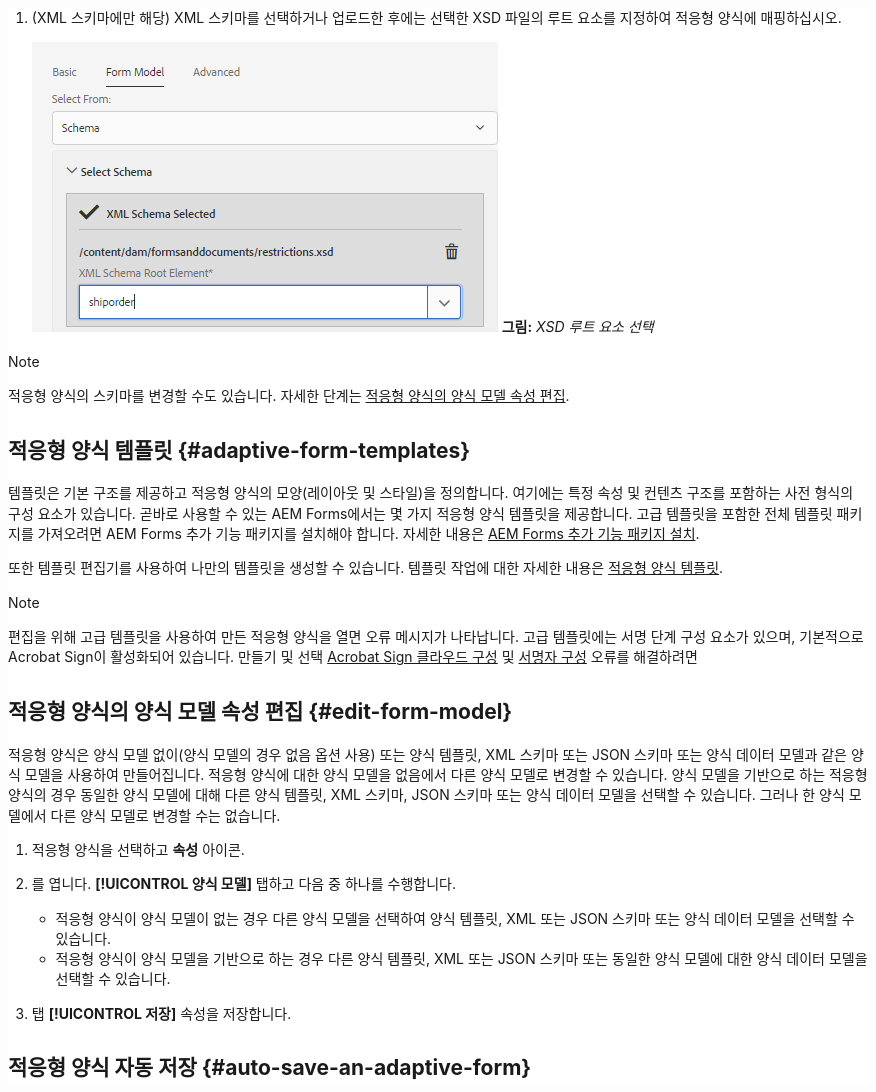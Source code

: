 1. (XML 스키마에만 해당) XML 스키마를 선택하거나 업로드한 후에는 선택한 XSD 파일의 루트 요소를 지정하여 적응형 양식에 매핑하십시오.

   ![XSD 루트 요소 선택](assets/xsd-root-element.png)
   **그림:** *XSD 루트 요소 선택*

>[!NOTE]
>
>적응형 양식의 스키마를 변경할 수도 있습니다. 자세한 단계는 [적응형 양식의 양식 모델 속성 편집](#edit-form-model).

## 적응형 양식 템플릿 {#adaptive-form-templates}

템플릿은 기본 구조를 제공하고 적응형 양식의 모양(레이아웃 및 스타일)을 정의합니다. 여기에는 특정 속성 및 컨텐츠 구조를 포함하는 사전 형식의 구성 요소가 있습니다. 곧바로 사용할 수 있는 AEM Forms에서는 몇 가지 적응형 양식 템플릿을 제공합니다. 고급 템플릿을 포함한 전체 템플릿 패키지를 가져오려면 AEM Forms 추가 기능 패키지를 설치해야 합니다. 자세한 내용은 [AEM Forms 추가 기능 패키지 설치](/help/forms/using/installing-configuring-aem-forms-osgi.md).

또한 템플릿 편집기를 사용하여 나만의 템플릿을 생성할 수 있습니다. 템플릿 작업에 대한 자세한 내용은 [적응형 양식 템플릿](/help/forms/using/template-editor.md).

>[!NOTE]
>
>편집을 위해 고급 템플릿을 사용하여 만든 적응형 양식을 열면 오류 메시지가 나타납니다. 고급 템플릿에는 서명 단계 구성 요소가 있으며, 기본적으로 Acrobat Sign이 활성화되어 있습니다. 만들기 및 선택 [Acrobat Sign 클라우드 구성](/help/forms/using/adobe-sign-integration-adaptive-forms.md) 및 [서명자 구성](/help/forms/using/working-with-adobe-sign.md#addsignerstoanadaptiveform) 오류를 해결하려면

## 적응형 양식의 양식 모델 속성 편집 {#edit-form-model}

적응형 양식은 양식 모델 없이(양식 모델의 경우 없음 옵션 사용) 또는 양식 템플릿, XML 스키마 또는 JSON 스키마 또는 양식 데이터 모델과 같은 양식 모델을 사용하여 만들어집니다. 적응형 양식에 대한 양식 모델을 없음에서 다른 양식 모델로 변경할 수 있습니다. 양식 모델을 기반으로 하는 적응형 양식의 경우 동일한 양식 모델에 대해 다른 양식 템플릿, XML 스키마, JSON 스키마 또는 양식 데이터 모델을 선택할 수 있습니다. 그러나 한 양식 모델에서 다른 양식 모델로 변경할 수는 없습니다.

1. 적응형 양식을 선택하고 **속성** 아이콘.
1. 를 엽니다. **[!UICONTROL 양식 모델]** 탭하고 다음 중 하나를 수행합니다.

   * 적응형 양식이 양식 모델이 없는 경우 다른 양식 모델을 선택하여 양식 템플릿, XML 또는 JSON 스키마 또는 양식 데이터 모델을 선택할 수 있습니다.
   * 적응형 양식이 양식 모델을 기반으로 하는 경우 다른 양식 템플릿, XML 또는 JSON 스키마 또는 동일한 양식 모델에 대한 양식 데이터 모델을 선택할 수 있습니다.

1. 탭 **[!UICONTROL 저장]** 속성을 저장합니다.

## 적응형 양식 자동 저장 {#auto-save-an-adaptive-form}

